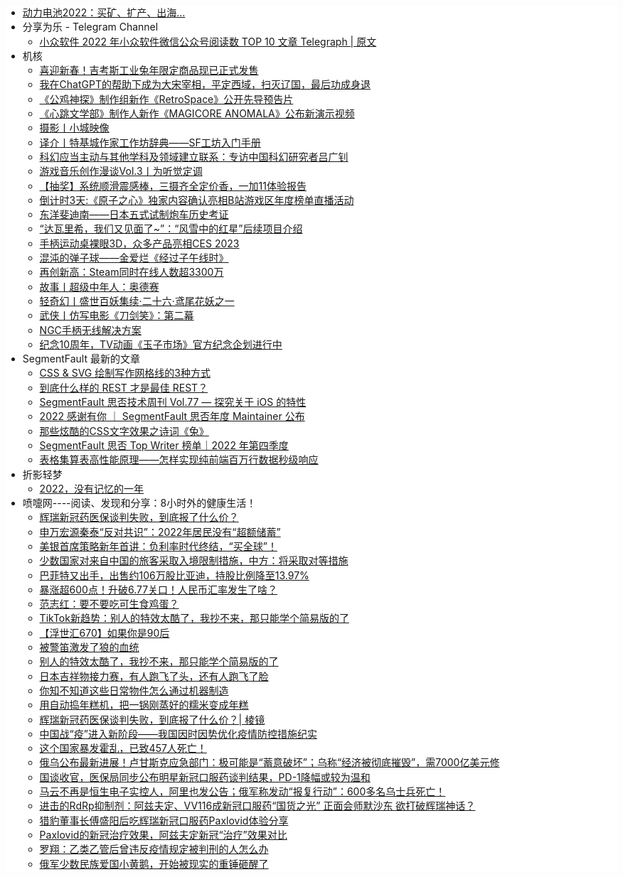   - [动力电池2022：买矿、扩产、出海...](http://xueqiu.com/1107854878/239487327)
- 分享为乐 - Telegram Channel
  - [小众软件 2022 年小众软件微信公众号阅读数 TOP 10 文章 Telegraph | 原文](https://t.me/dxsoft/23488)
- 机核
  - [喜迎新春！吉考斯工业兔年限定商品现已正式发售](https://www.gcores.com/videos/160773)
  - [我在ChatGPT的帮助下成为大宋宰相，平定西域，扫灭辽国，最后功成身退](https://www.gcores.com/articles/160681)
  - [《公鸡神探》制作组新作《RetroSpace》公开先导预告片](https://www.gcores.com/articles/160774)
  - [《心跳文学部》制作人新作《MAGICORE ANOMALA》公布新演示视频](https://www.gcores.com/articles/160772)
  - [摄影丨小城映像](https://www.gcores.com/articles/160769)
  - [译介丨特基城作家工作坊辞典——SF工坊入门手册](https://www.gcores.com/articles/160767)
  - [科幻应当主动与其他学科及领域建立联系：专访中国科幻研究者吕广钊](https://www.gcores.com/articles/160770)
  - [游戏音乐创作漫谈Vol.3丨为听觉定调](https://www.gcores.com/radios/155838)
  - [【抽奖】系统顺滑震感棒，三摄齐全定价香，一加11体验报告](https://www.gcores.com/articles/160727)
  - [倒计时3天:《原子之心》独家内容确认亮相B站游戏区年度榜单直播活动](https://www.gcores.com/articles/160775)
  - [东洋斐迪南——日本五式试制炮车历史考证](https://www.gcores.com/articles/160737)
  - [“达瓦里希，我们又见面了~”：“风雪中的红星”后续项目介绍](https://www.gcores.com/articles/160732)
  - [手柄运动桌裸眼3D，众多产品亮相CES 2023](https://www.gcores.com/articles/160645)
  - [混沌的弹子球——金爱烂《经过子午线时》](https://www.gcores.com/articles/160731)
  - [再创新高：Steam同时在线人数超3300万](https://www.gcores.com/articles/160764)
  - [故事丨超级中年人：奥德赛](https://www.gcores.com/articles/160546)
  - [轻奇幻丨盛世百妖集续·二十六·鸢尾花妖之一](https://www.gcores.com/articles/160694)
  - [武侠丨仿写电影《刀剑笑》：第二幕](https://www.gcores.com/articles/158089)
  - [NGC手柄无线解决方案](https://www.gcores.com/videos/160739)
  - [纪念10周年，TV动画《玉子市场》官方纪念企划进行中](https://www.gcores.com/articles/160766)
- SegmentFault 最新的文章
  - [CSS &amp; SVG 绘制写作网格线的3种方式](https://segmentfault.com/a/1190000043280040)
  - [到底什么样的 REST 才是最佳 REST？](https://segmentfault.com/a/1190000043281512)
  - [SegmentFault 思否技术周刊 Vol.77 — 探究关于 iOS 的特性](https://segmentfault.com/a/1190000043289099)
  - [2022 感谢有你 ｜ SegmentFault 思否年度 Maintainer 公布](https://segmentfault.com/a/1190000043287854)
  - [那些炫酷的CSS文字效果之诗词《兔》](https://segmentfault.com/a/1190000043275007)
  - [SegmentFault 思否 Top Writer 榜单｜2022 年第四季度](https://segmentfault.com/a/1190000043263029)
  - [表格集算表高性能原理——怎样实现纯前端百万行数据秒级响应](https://segmentfault.com/a/1190000043275331)
- 折影轻梦
  - [2022，没有记忆的一年](https://nexmoe.com/JNEGYT.html)
- 喷嚏网----阅读、发现和分享：8小时外的健康生活！
  - [辉瑞新冠药医保谈判失败，到底报了什么价？](http://www.dapenti.com/blog/more.asp?name=caijing&id=169061)
  - [申万宏源秦泰“反对共识”：2022年居民没有“超额储蓄”](http://www.dapenti.com/blog/more.asp?name=caijing&id=169060)
  - [美银首席策略新年首讲：负利率时代终结，“买全球”！](http://www.dapenti.com/blog/more.asp?name=caijing&id=169059)
  - [少数国家对来自中国的旅客采取入境限制措施，中方：将采取对等措施](http://www.dapenti.com/blog/more.asp?name=caijing&id=169058)
  - [巴菲特又出手，出售约106万股比亚迪，持股比例降至13.97%](http://www.dapenti.com/blog/more.asp?name=caijing&id=169057)
  - [暴涨超600点！升破6.77关口！人民币汇率发生了啥？](http://www.dapenti.com/blog/more.asp?name=caijing&id=169056)
  - [范志红：要不要吃可生食鸡蛋？](http://www.dapenti.com/blog/more.asp?name=agile&id=169055)
  - [TikTok新趋势：别人的特效太酷了，我抄不来，那只能学个简易版的了](http://www.dapenti.com/blog/more.asp?name=xilei&id=169054)
  - [【浮世汇670】如果你是90后](http://www.dapenti.com/blog/more.asp?name=xilei&id=169053)
  - [被警笛激发了狼的血统](http://www.dapenti.com/blog/more.asp?name=agile&id=169052)
  - [别人的特效太酷了，我抄不来，那只能学个简易版的了](http://www.dapenti.com/blog/more.asp?name=agile&id=169051)
  - [日本吉祥物接力赛，有人跑飞了头，还有人跑飞了脸](http://www.dapenti.com/blog/more.asp?name=agile&id=169049)
  - [你知不知道这些日常物件怎么通过机器制造](http://www.dapenti.com/blog/more.asp?name=agile&id=169048)
  - [用自动捣年糕机，把一锅刚蒸好的糯米变成年糕](http://www.dapenti.com/blog/more.asp?name=agile&id=169047)
  - [辉瑞新冠药医保谈判失败，到底报了什么价？| 棱镜](http://www.dapenti.com/blog/more.asp?name=xilei&id=169046)
  - [中国战“疫”进入新阶段——我国因时因势优化疫情防控措施纪实](http://www.dapenti.com/blog/more.asp?name=xilei&id=169045)
  - [这个国家暴发霍乱，已致457人死亡！](http://www.dapenti.com/blog/more.asp?name=caijing&id=169044)
  - [俄乌公布最新进展！卢甘斯克应急部门：极可能是“蓄意破坏”；乌称“经济被彻底摧毁”，需7000亿美元修](http://www.dapenti.com/blog/more.asp?name=caijing&id=169043)
  - [国谈收官，医保局同步公布明星新冠口服药谈判结果，PD-1降幅或较为温和](http://www.dapenti.com/blog/more.asp?name=caijing&id=169042)
  - [马云不再是恒生电子实控人，阿里也发公告；俄军称发动“报复行动”：600多名乌士兵死亡！](http://www.dapenti.com/blog/more.asp?name=caijing&id=169041)
  - [进击的RdRp抑制剂：阿兹夫定、VV116成新冠口服药“国货之光” 正面会师默沙东 欲打破辉瑞神话？](http://www.dapenti.com/blog/more.asp?name=caijing&id=169040)
  - [猎豹董事长傅盛阳后吃辉瑞新冠口服药Paxlovid体验分享](http://www.dapenti.com/blog/more.asp?name=xilei&id=169039)
  - [Paxlovid的新冠治疗效果，阿兹夫定新冠“治疗”效果对比](http://www.dapenti.com/blog/more.asp?name=xilei&id=169038)
  - [罗翔：乙类乙管后曾违反疫情规定被判刑的人怎么办](http://www.dapenti.com/blog/more.asp?name=xilei&id=169037)
  - [俄军少数民族爱国小黄鹅，开始被现实的重锤砸醒了](http://www.dapenti.com/blog/more.asp?name=xilei&id=169036)